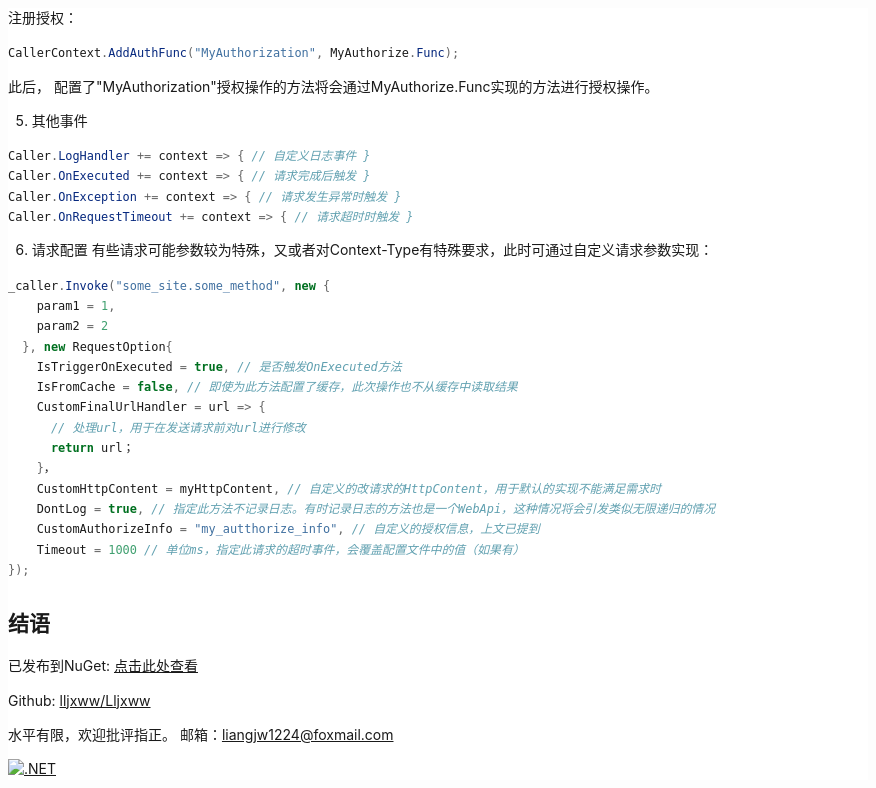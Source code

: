 注册授权：

```csharp
CallerContext.AddAuthFunc("MyAuthorization", MyAuthorize.Func);
```

此后， 配置了"MyAuthorization"授权操作的方法将会通过MyAuthorize.Func实现的方法进行授权操作。

5. 其他事件

```csharp
Caller.LogHandler += context => { // 自定义日志事件 }
Caller.OnExecuted += context => { // 请求完成后触发 }
Caller.OnException += context => { // 请求发生异常时触发 }
Caller.OnRequestTimeout += context => { // 请求超时时触发 }
```

6. 请求配置
   有些请求可能参数较为特殊，又或者对Context-Type有特殊要求，此时可通过自定义请求参数实现：

```csharp
_caller.Invoke("some_site.some_method", new {
    param1 = 1,
    param2 = 2
  }, new RequestOption{
    IsTriggerOnExecuted = true, // 是否触发OnExecuted方法
    IsFromCache = false, // 即使为此方法配置了缓存，此次操作也不从缓存中读取结果
    CustomFinalUrlHandler = url => { 
      // 处理url，用于在发送请求前对url进行修改
      return url；	
    }，
    CustomHttpContent = myHttpContent, // 自定义的改请求的HttpContent，用于默认的实现不能满足需求时
    DontLog = true, // 指定此方法不记录日志。有时记录日志的方法也是一个WebApi，这种情况将会引发类似无限递归的情况
    CustomAuthorizeInfo = "my_autthorize_info", // 自定义的授权信息，上文已提到
    Timeout = 1000 // 单位ms，指定此请求的超时事件，会覆盖配置文件中的值（如果有）
});
```

## 结语

已发布到NuGet: [点击此处查看](https://www.nuget.org/packages?q=Lljxww)

Github: [lljxww/Lljxww](https://github.com/lljxww/Lljxww)

水平有限，欢迎批评指正。
邮箱：[liangjw1224@foxmail.com](mailto:liangjw1224@foxmail.com)

[![.NET](https://github.com/liang1224/Lljxww/actions/workflows/publish_to_nuget.yml/badge.svg?branch=main&event=push)](https://github.com/liang1224/Lljxww/actions/workflows/publish_to_nuget.yml)
